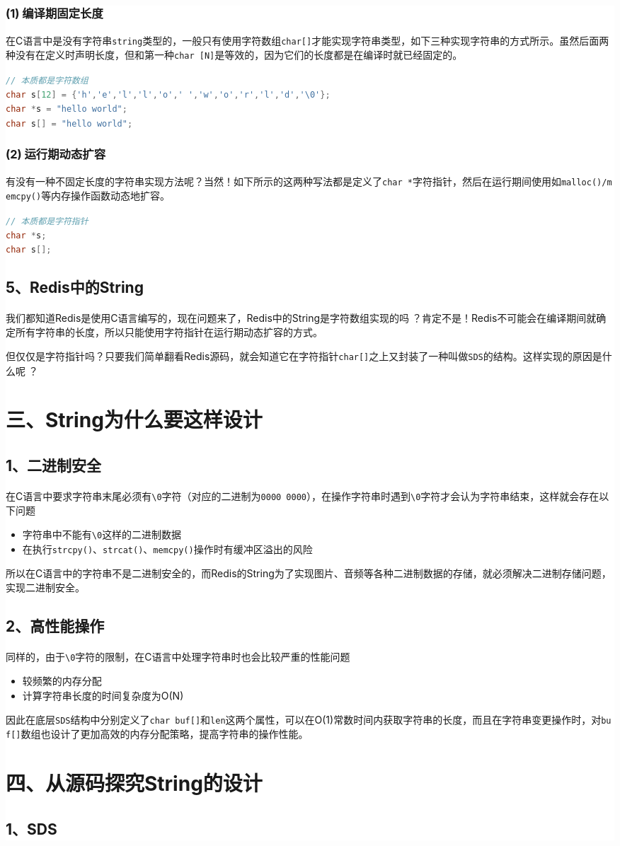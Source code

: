 ### <span id="241">(1) 编译期固定长度</span>

在C语言中是没有字符串```string```类型的，一般只有使用字符数组```char[]```才能实现字符串类型，如下三种实现字符串的方式所示。虽然后面两种没有在定义时声明长度，但和第一种```char [N]```是等效的，因为它们的长度都是在编译时就已经固定的。

```c
// 本质都是字符数组
char s[12] = {'h','e','l','l','o',' ','w','o','r','l','d','\0'};
char *s = "hello world";
char s[] = "hello world";
```

### <span id="242">(2) 运行期动态扩容</span>

有没有一种不固定长度的字符串实现方法呢？当然！如下所示的这两种写法都是定义了```char *```字符指针，然后在运行期间使用如```malloc()/memcpy()```等内存操作函数动态地扩容。

```c
// 本质都是字符指针
char *s;
char s[];
```

## <span id="25">5、Redis中的String</span>

我们都知道Redis是使用C语言编写的，现在问题来了，Redis中的String是字符数组实现的吗 ？肯定不是！Redis不可能会在编译期间就确定所有字符串的长度，所以只能使用字符指针在运行期动态扩容的方式。

但仅仅是字符指针吗？只要我们简单翻看Redis源码，就会知道它在字符指针```char[]```之上又封装了一种叫做```SDS```的结构。这样实现的原因是什么呢 ？

# <span id="3">三、String为什么要这样设计

## <span id="31">1、二进制安全</span>
在C语言中要求字符串末尾必须有```\0```字符（对应的二进制为```0000 0000```），在操作字符串时遇到```\0```字符才会认为字符串结束，这样就会存在以下问题

- 字符串中不能有```\0```这样的二进制数据
- 在执行```strcpy()```、```strcat()```、```memcpy()```操作时有缓冲区溢出的风险

所以在C语言中的字符串不是二进制安全的，而Redis的String为了实现图片、音频等各种二进制数据的存储，就必须解决二进制存储问题，实现二进制安全。

## <span id="32">2、高性能操作</span>
同样的，由于```\0```字符的限制，在C语言中处理字符串时也会比较严重的性能问题

- 较频繁的内存分配
- 计算字符串长度的时间复杂度为O(N)

因此在底层```SDS```结构中分别定义了```char buf[]```和```len```这两个属性，可以在O(1)常数时间内获取字符串的长度，而且在字符串变更操作时，对```buf[]```数组也设计了更加高效的内存分配策略，提高字符串的操作性能。

# <span id="4">四、从源码探究String的设计</span>

## <span id="41">1、SDS</span>
